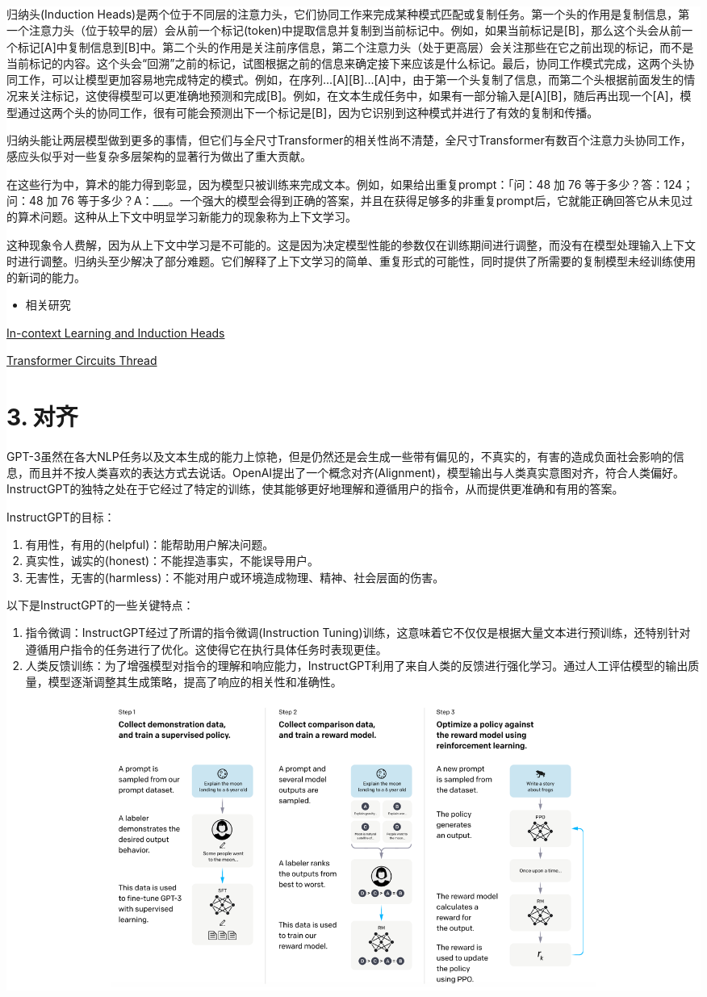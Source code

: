 归纳头(Induction Heads)是两个位于不同层的注意力头，它们协同工作来完成某种模式匹配或复制任务。第一个头的作用是复制信息，第一个注意力头（位于较早的层）会从前一个标记(token)中提取信息并复制到当前标记中。例如，如果当前标记是[B]，那么这个头会从前一个标记[A]中复制信息到[B]中。第二个头的作用是关注前序信息，第二个注意力头（处于更高层）会关注那些在它之前出现的标记，而不是当前标记的内容。这个头会“回溯”之前的标记，试图根据之前的信息来确定接下来应该是什么标记。最后，协同工作模式完成，这两个头协同工作，可以让模型更加容易地完成特定的模式。例如，在序列...[A][B]...[A]中，由于第一个头复制了信息，而第二个头根据前面发生的情况来关注标记，这使得模型可以更准确地预测和完成[B]。例如，在文本生成任务中，如果有一部分输入是[A][B]，随后再出现一个[A]，模型通过这两个头的协同工作，很有可能会预测出下一个标记是[B]，因为它识别到这种模式并进行了有效的复制和传播。

归纳头能让两层模型做到更多的事情，但它们与全尺寸Transformer的相关性尚不清楚，全尺寸Transformer有数百个注意力头协同工作，感应头似乎对一些复杂多层架构的显著行为做出了重大贡献。

在这些行为中，算术的能力得到彰显，因为模型只被训练来完成文本。例如，如果给出重复prompt：「问：48 加 76 等于多少？答：124；问：48 加 76 等于多少？A：___。一个强大的模型会得到正确的答案，并且在获得足够多的非重复prompt后，它就能正确回答它从未见过的算术问题。这种从上下文中明显学习新能力的现象称为上下文学习。

这种现象令人费解，因为从上下文中学习是不可能的。这是因为决定模型性能的参数仅在训练期间进行调整，而没有在模型处理输入上下文时进行调整。归纳头至少解决了部分难题。它们解释了上下文学习的简单、重复形式的可能性，同时提供了所需要的复制模型未经训练使用的新词的能力。

* 相关研究

[In-context Learning and Induction Heads](https://arxiv.org/abs/2209.11895)

[Transformer Circuits Thread](https://transformer-circuits.pub/)

# 3. 对齐

GPT-3虽然在各大NLP任务以及文本生成的能力上惊艳，但是仍然还是会生成一些带有偏见的，不真实的，有害的造成负面社会影响的信息，而且并不按人类喜欢的表达方式去说话。OpenAI提出了一个概念对齐(Alignment)，模型输出与人类真实意图对齐，符合人类偏好。InstructGPT的独特之处在于它经过了特定的训练，使其能够更好地理解和遵循用户的指令，从而提供更准确和有用的答案。

InstructGPT的目标：
1. 有用性，有用的(helpful)：能帮助用户解决问题。
2. 真实性，诚实的(honest)：不能捏造事实，不能误导用户。
3. 无害性，无害的(harmless)：不能对用户或环境造成物理、精神、社会层面的伤害。


以下是InstructGPT的一些关键特点：
1. 指令微调：InstructGPT经过了所谓的指令微调(Instruction Tuning)训练，这意味着它不仅仅是根据大量文本进行预训练，还特别针对遵循用户指令的任务进行了优化。这使得它在执行具体任务时表现更佳。
2. 人类反馈训练：为了增强模型对指令的理解和响应能力，InstructGPT利用了来自人类的反馈进行强化学习。通过人工评估模型的输出质量，模型逐渐调整其生成策略，提高了响应的相关性和准确性。

<div align="center">
  <img src="../../assets/8_instructGPT.png" alt="InstructGPT" width="70%" height="20%">
</div>
